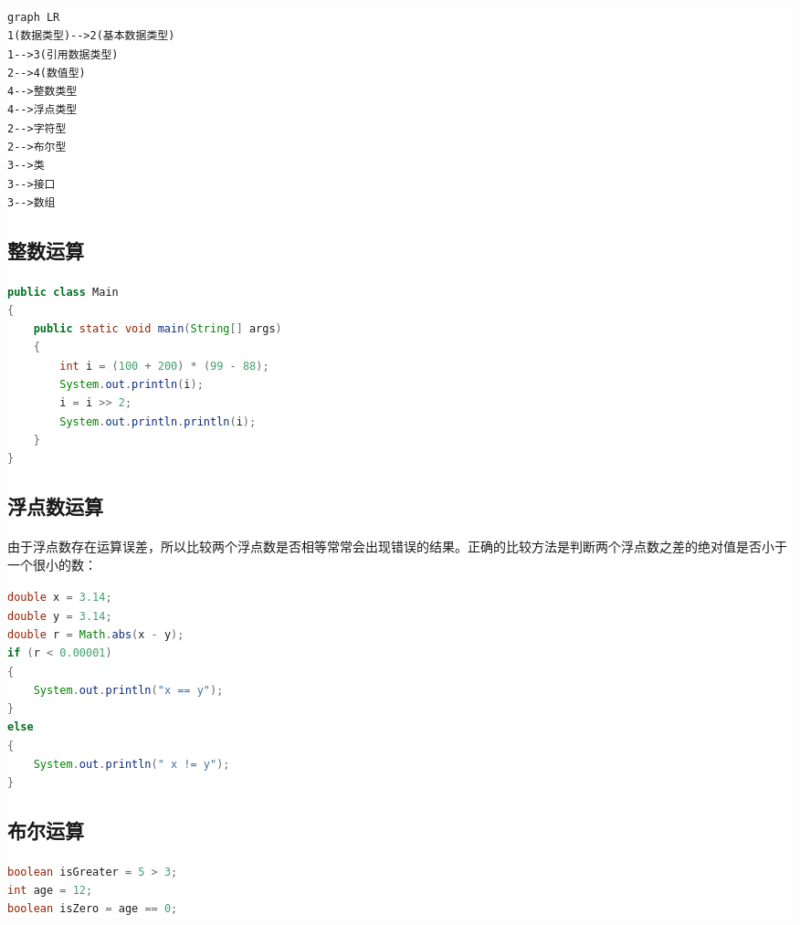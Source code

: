 ```mermaid
graph LR
1(数据类型)-->2(基本数据类型)
1-->3(引用数据类型)
2-->4(数值型)
4-->整数类型
4-->浮点类型
2-->字符型
2-->布尔型
3-->类
3-->接口
3-->数组
```



## 整数运算

```java
public class Main 
{
	public static void main(String[] args)
	{
		int i = (100 + 200) * (99 - 88);
		System.out.println(i);
		i = i >> 2;
		System.out.println.println(i);
	}
}
```

## 浮点数运算

由于浮点数存在运算误差，所以比较两个浮点数是否相等常常会出现错误的结果。正确的比较方法是判断两个浮点数之差的绝对值是否小于一个很小的数：

```java
double x = 3.14;
double y = 3.14;
double r = Math.abs(x - y);
if (r < 0.00001)
{
    System.out.println("x == y");
}
else
{
    System.out.println(" x != y");
}
```

## 布尔运算

```java
boolean isGreater = 5 > 3;
int age = 12;
boolean isZero = age == 0;
```
